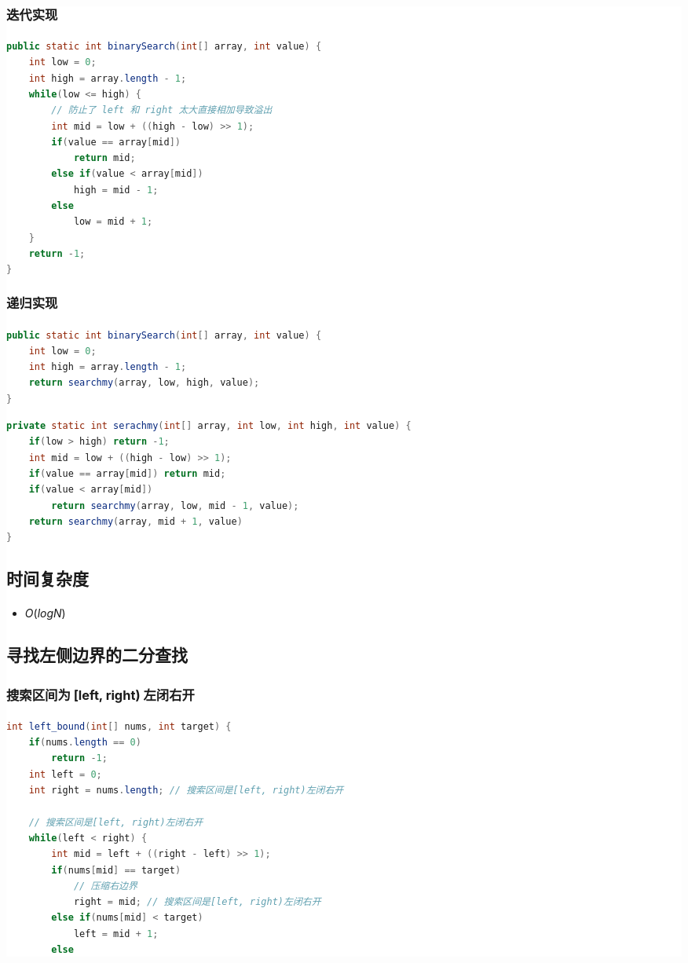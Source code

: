 ### 迭代实现

```java
public static int binarySearch(int[] array, int value) {
    int low = 0;
    int high = array.length - 1;
    while(low <= high) {
        // 防止了 left 和 right 太大直接相加导致溢出
        int mid = low + ((high - low) >> 1);
        if(value == array[mid])
            return mid;
        else if(value < array[mid])
            high = mid - 1;
        else
            low = mid + 1;
    }
    return -1;
}
```

### 递归实现

```java
public static int binarySearch(int[] array, int value) {
    int low = 0;
    int high = array.length - 1;
    return searchmy(array, low, high, value);
}
```

```java
private static int serachmy(int[] array, int low, int high, int value) {
	if(low > high) return -1;
    int mid = low + ((high - low) >> 1);
    if(value == array[mid]) return mid;
    if(value < array[mid])
        return searchmy(array, low, mid - 1, value);
    return searchmy(array, mid + 1, value)
}
```

## 时间复杂度

- $O(logN)$

## 寻找左侧边界的二分查找

### 搜索区间为 [left, right) 左闭右开

```java
int left_bound(int[] nums, int target) {
    if(nums.length == 0)
        return -1;
    int left = 0;
    int right = nums.length; // 搜索区间是[left, right)左闭右开
    
    // 搜索区间是[left, right)左闭右开
    while(left < right) {
        int mid = left + ((right - left) >> 1);
        if(nums[mid] == target)
            // 压缩右边界
            right = mid; // 搜索区间是[left, right)左闭右开
        else if(nums[mid] < target)
            left = mid + 1;
        else
```